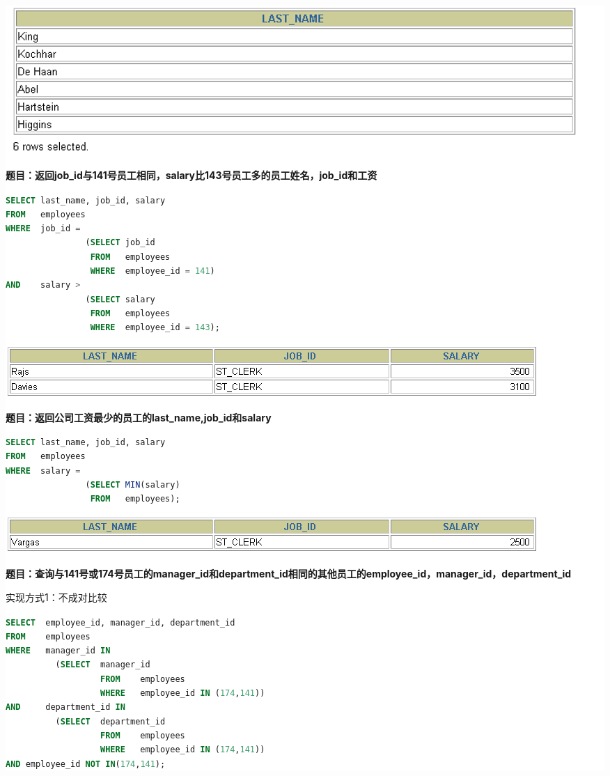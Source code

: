  ![image-20210914232935062](images/image-20210914232935062.png)

**题目：返回job_id与141号员工相同，salary比143号员工多的员工姓名，job_id和工资**

```sql
SELECT last_name, job_id, salary
FROM   employees
WHERE  job_id =  
                (SELECT job_id
                 FROM   employees
                 WHERE  employee_id = 141)
AND    salary >
                (SELECT salary
                 FROM   employees
                 WHERE  employee_id = 143);
```

![1554991892770](images/1554991892770.png)

**题目：返回公司工资最少的员工的last_name,job_id和salary**

```sql
SELECT last_name, job_id, salary
FROM   employees
WHERE  salary = 
                (SELECT MIN(salary)
                 FROM   employees);
```

![1554991935186](images/1554991935186.png)

**题目：查询与141号或174号员工的manager_id和department_id相同的其他员工的employee_id，manager_id，department_id**

实现方式1：不成对比较

```sql
SELECT  employee_id, manager_id, department_id
FROM    employees
WHERE   manager_id IN
		  (SELECT  manager_id
                   FROM    employees
                   WHERE   employee_id IN (174,141))
AND     department_id IN 
		  (SELECT  department_id
                   FROM    employees
                   WHERE   employee_id IN (174,141))
AND	employee_id NOT IN(174,141);
```

